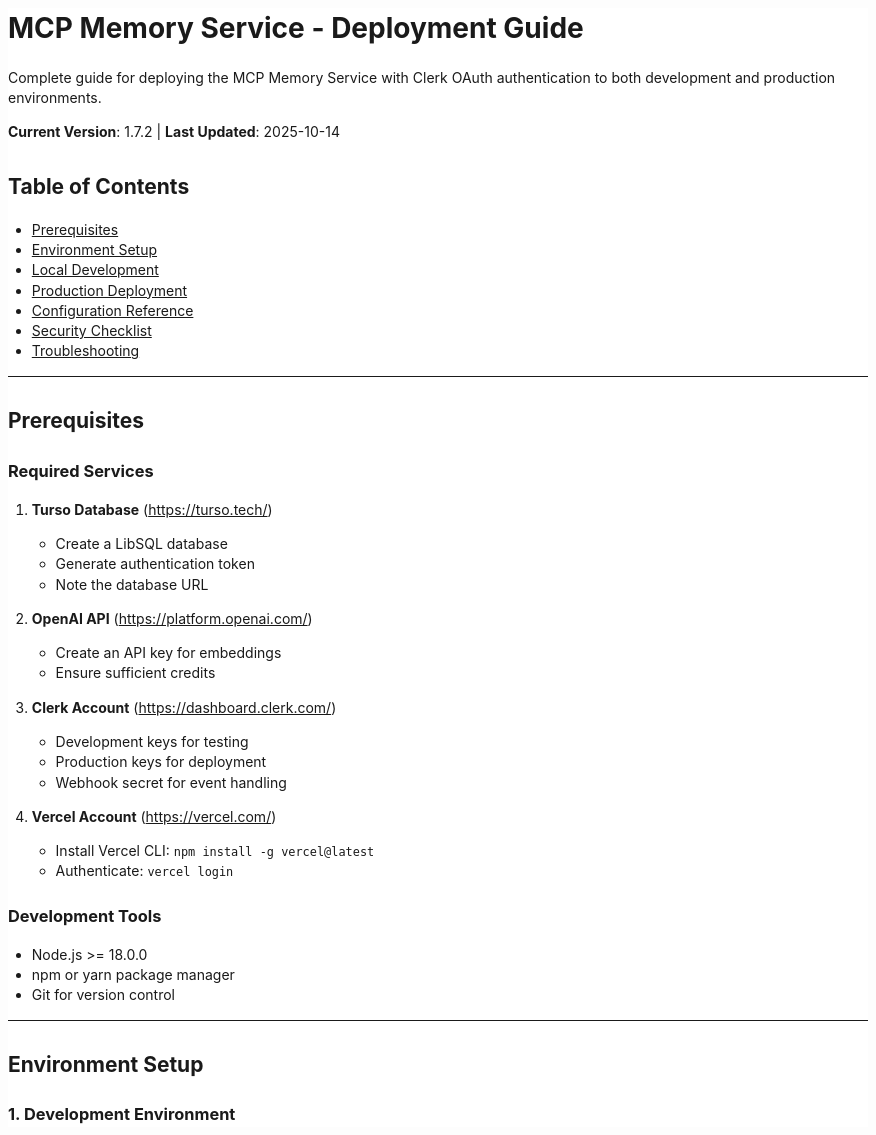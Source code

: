 # MCP Memory Service - Deployment Guide

Complete guide for deploying the MCP Memory Service with Clerk OAuth authentication to both development and production environments.

**Current Version**: 1.7.2 | **Last Updated**: 2025-10-14

## Table of Contents

- [Prerequisites](#prerequisites)
- [Environment Setup](#environment-setup)
- [Local Development](#local-development)
- [Production Deployment](#production-deployment)
- [Configuration Reference](#configuration-reference)
- [Security Checklist](#security-checklist)
- [Troubleshooting](#troubleshooting)

---

## Prerequisites

### Required Services

1. **Turso Database** (https://turso.tech/)
   - Create a LibSQL database
   - Generate authentication token
   - Note the database URL

2. **OpenAI API** (https://platform.openai.com/)
   - Create an API key for embeddings
   - Ensure sufficient credits

3. **Clerk Account** (https://dashboard.clerk.com/)
   - Development keys for testing
   - Production keys for deployment
   - Webhook secret for event handling

4. **Vercel Account** (https://vercel.com/)
   - Install Vercel CLI: `npm install -g vercel@latest`
   - Authenticate: `vercel login`

### Development Tools

- Node.js >= 18.0.0
- npm or yarn package manager
- Git for version control

---

## Environment Setup

### 1. Development Environment
